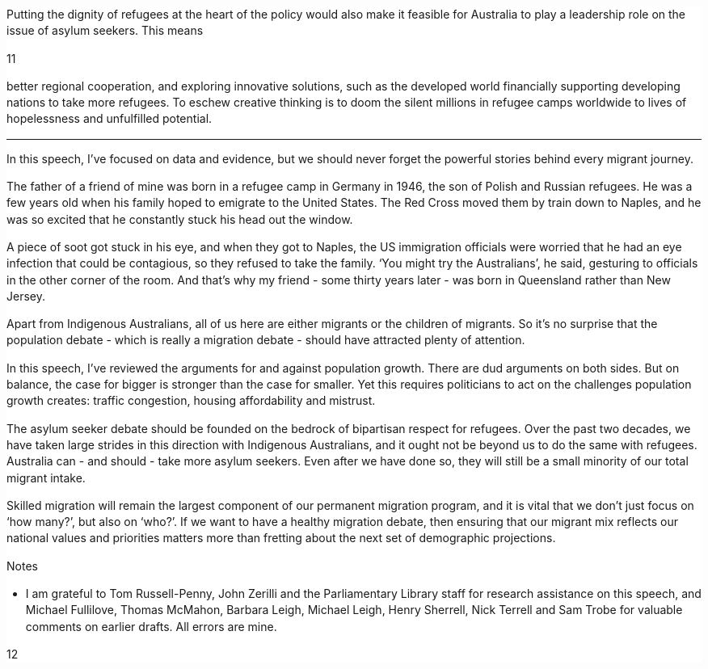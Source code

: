  Putting the dignity of refugees at the heart of the policy would also make it feasible  for Australia to play a leadership role on the issue of asylum seekers. This means 

 11 

 

 better regional cooperation, and exploring innovative solutions, such as the  developed world financially supporting developing nations to take more refugees. To  eschew creative thinking is to doom the silent millions in refugee camps worldwide to  lives of hopelessness and unfulfilled potential.  

 * * * * * 

 In this speech, I’ve focused on data and evidence, but we should never forget the  powerful stories behind every migrant journey.  

 The father of a friend of mine was born in a refugee camp in Germany in 1946, the  son of Polish and Russian refugees. He was a few years old when his family hoped  to emigrate to the United States. The Red Cross moved them by train down to  Naples, and he was so excited that he constantly stuck his head out the window.  

 A piece of soot got stuck in his eye, and when they got to Naples, the US  immigration officials were worried that he had an eye infection that could be  contagious, so they refused to take the family. ‘You might try the Australians’, he  said, gesturing to officials in the other corner of the room. And that’s why my friend -  some thirty years later - was born in Queensland rather than New Jersey.  

 Apart from Indigenous Australians, all of us here are either migrants or the children  of migrants. So it’s no surprise that the population debate - which is really a  migration debate - should have attracted plenty of attention. 

 In this speech, I’ve reviewed the arguments for and against population growth. There  are dud arguments on both sides. But on balance, the case for bigger is stronger  than the case for smaller. Yet this requires politicians to act on the challenges  population growth creates: traffic congestion, housing affordability and mistrust. 

 The asylum seeker debate should be founded on the bedrock of bipartisan respect  for refugees. Over the past two decades, we have taken large strides in this direction  with Indigenous Australians, and it ought not be beyond us to do the same with  refugees. Australia can - and should - take more asylum seekers. Even after we  have done so, they will still be a small minority of our total migrant intake.  

 Skilled migration will remain the largest component of our permanent migration  program, and it is vital that we don’t just focus on ‘how many?’, but also on ‘who?’. If  we want to have a healthy migration debate, then ensuring that our migrant mix  reflects our national values and priorities matters more than fretting about the next  set of demographic projections. 

 Notes   

 *  I am grateful to Tom Russell-Penny, John Zerilli and the Parliamentary Library staff for research  assistance on this speech, and Michael Fullilove, Thomas McMahon, Barbara Leigh, Michael Leigh,  Henry Sherrell, Nick Terrell and Sam Trobe for valuable comments on earlier drafts. All errors are  mine. 

 12 

 

 
